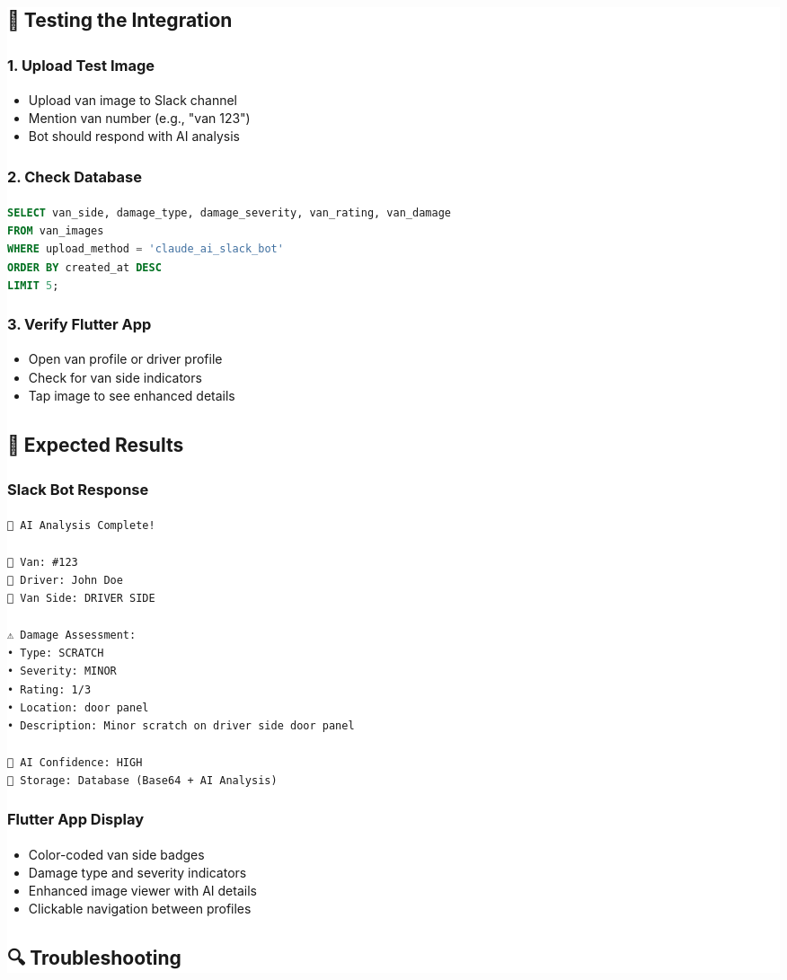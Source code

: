 ## 🧪 Testing the Integration

### 1. Upload Test Image
- Upload van image to Slack channel
- Mention van number (e.g., "van 123")
- Bot should respond with AI analysis

### 2. Check Database
```sql
SELECT van_side, damage_type, damage_severity, van_rating, van_damage 
FROM van_images 
WHERE upload_method = 'claude_ai_slack_bot' 
ORDER BY created_at DESC 
LIMIT 5;
```

### 3. Verify Flutter App
- Open van profile or driver profile
- Check for van side indicators
- Tap image to see enhanced details

## 🎯 Expected Results

### Slack Bot Response
```
🤖 AI Analysis Complete!

🚐 Van: #123
👤 Driver: John Doe
🚗 Van Side: DRIVER SIDE

⚠️ Damage Assessment:
• Type: SCRATCH
• Severity: MINOR
• Rating: 1/3
• Location: door panel
• Description: Minor scratch on driver side door panel

🎯 AI Confidence: HIGH
💾 Storage: Database (Base64 + AI Analysis)
```

### Flutter App Display
- Color-coded van side badges
- Damage type and severity indicators
- Enhanced image viewer with AI details
- Clickable navigation between profiles

## 🔍 Troubleshooting
